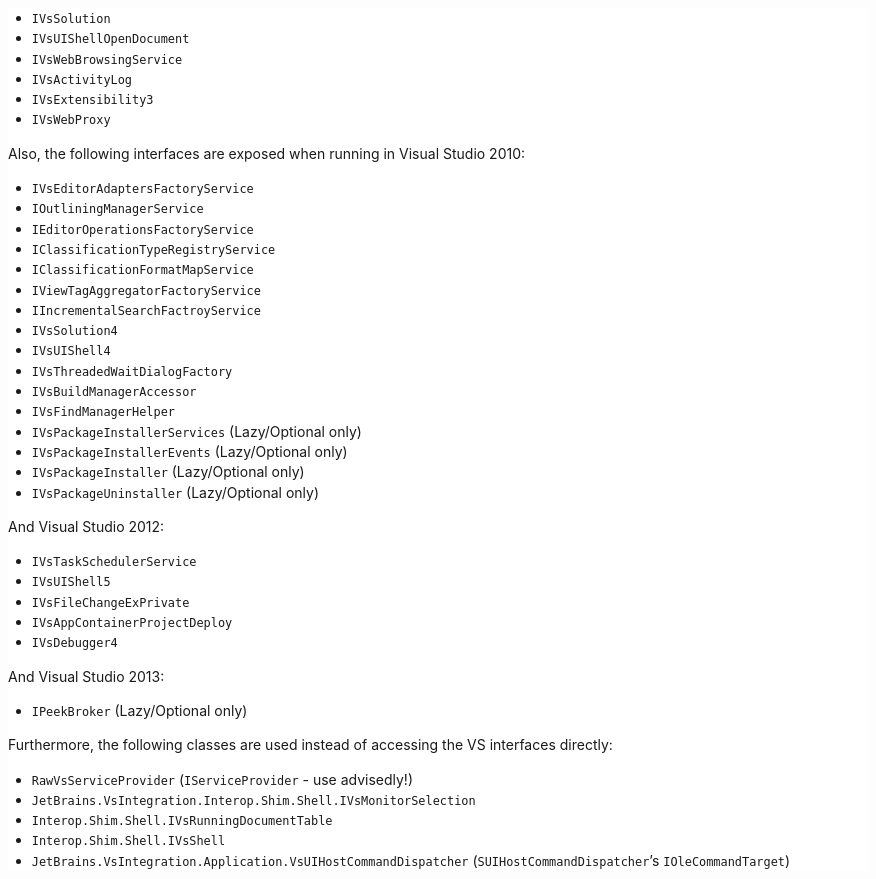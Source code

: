 * `IVsSolution`
* `IVsUIShellOpenDocument`
* `IVsWebBrowsingService`
* `IVsActivityLog`
* `IVsExtensibility3`
* `IVsWebProxy`

Also, the following interfaces are exposed when running in Visual Studio 2010:

* `IVsEditorAdaptersFactoryService`
* `IOutliningManagerService`
* `IEditorOperationsFactoryService`
* `IClassificationTypeRegistryService`
* `IClassificationFormatMapService`
* `IViewTagAggregatorFactoryService`
* `IIncrementalSearchFactroyService`
* `IVsSolution4`
* `IVsUIShell4`
* `IVsThreadedWaitDialogFactory`
* `IVsBuildManagerAccessor`
* `IVsFindManagerHelper`
* `IVsPackageInstallerServices` (Lazy/Optional only)
* `IVsPackageInstallerEvents` (Lazy/Optional only)
* `IVsPackageInstaller` (Lazy/Optional only)
* `IVsPackageUninstaller` (Lazy/Optional only)

And Visual Studio 2012:

* `IVsTaskSchedulerService`
* `IVsUIShell5`
* `IVsFileChangeExPrivate`
* `IVsAppContainerProjectDeploy`
* `IVsDebugger4`

And Visual Studio 2013:

* `IPeekBroker` (Lazy/Optional only)

Furthermore, the following classes are used instead of accessing the VS interfaces directly:

* `RawVsServiceProvider` (`IServiceProvider` - use advisedly!)
* `JetBrains.VsIntegration.Interop.Shim.Shell.IVsMonitorSelection`
* `Interop.Shim.Shell.IVsRunningDocumentTable`
* `Interop.Shim.Shell.IVsShell`
* `JetBrains.VsIntegration.Application.VsUIHostCommandDispatcher` (`SUIHostCommandDispatcher`’s `IOleCommandTarget`)

